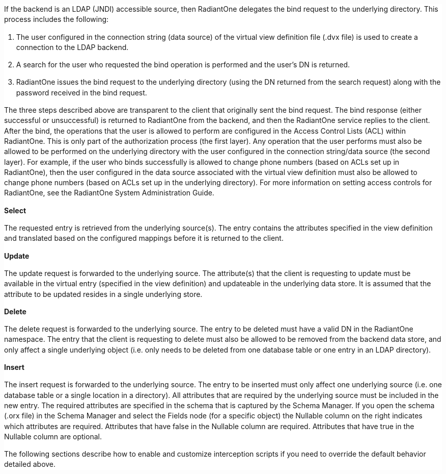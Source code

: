 If the backend is an LDAP (JNDI) accessible source, then RadiantOne delegates the bind request to the underlying directory. This process includes the following: 

1.	The user configured in the connection string (data source) of the virtual view definition file (.dvx file) is used to create a connection to the LDAP backend.

2.	A search for the user who requested the bind operation is performed and the user’s DN is returned.

3.	RadiantOne issues the bind request to the underlying directory (using the DN returned from the search request) along with the password received in the bind request. 

The three steps described above are transparent to the client that originally sent the bind request. The bind response (either successful or unsuccessful) is returned to RadiantOne from the backend, and then the RadiantOne service replies to the client. After the bind, the operations that the user is allowed to perform are configured in the Access Control Lists (ACL) within RadiantOne. This is only part of the authorization process (the first layer). Any operation that the user performs must also be allowed to be performed on the underlying directory with the user configured in the connection string/data source (the second layer). For example, if the user who binds successfully is allowed to change phone numbers (based on ACLs set up in RadiantOne), then the user configured in the data source associated with the virtual view definition must also be allowed to change phone numbers (based on ACLs set up in the underlying directory). For more information on setting access controls for RadiantOne, see the RadiantOne System Administration Guide. 

**Select**

The requested entry is retrieved from the underlying source(s). The entry contains the attributes specified in the view definition and translated based on the configured mappings before it is returned to the client.

**Update**

The update request is forwarded to the underlying source. The attribute(s) that the client is requesting to update must be available in the virtual entry (specified in the view definition) and updateable in the underlying data store. It is assumed that the attribute to be updated resides in a single underlying store. 

**Delete**

The delete request is forwarded to the underlying source. The entry to be deleted must have a valid DN in the RadiantOne namespace. The entry that the client is requesting to delete must also be allowed to be removed from the backend data store, and only affect a single underlying object (i.e. only needs to be deleted from one database table or one entry in an LDAP directory). 

**Insert**

The insert request is forwarded to the underlying source. The entry to be inserted must only affect one underlying source (i.e. one database table or a single location in a directory). All attributes that are required by the underlying source must be included in the new entry. The required attributes are specified in the schema that is captured by the Schema Manager. If you open the schema (.orx file) in the Schema Manager and select the Fields node (for a specific object) the Nullable column on the right indicates which attributes are required. Attributes that have false in the Nullable column are required. Attributes that have true in the Nullable column are optional. 

The following sections describe how to enable and customize interception scripts if you need to override the default behavior detailed above. 
